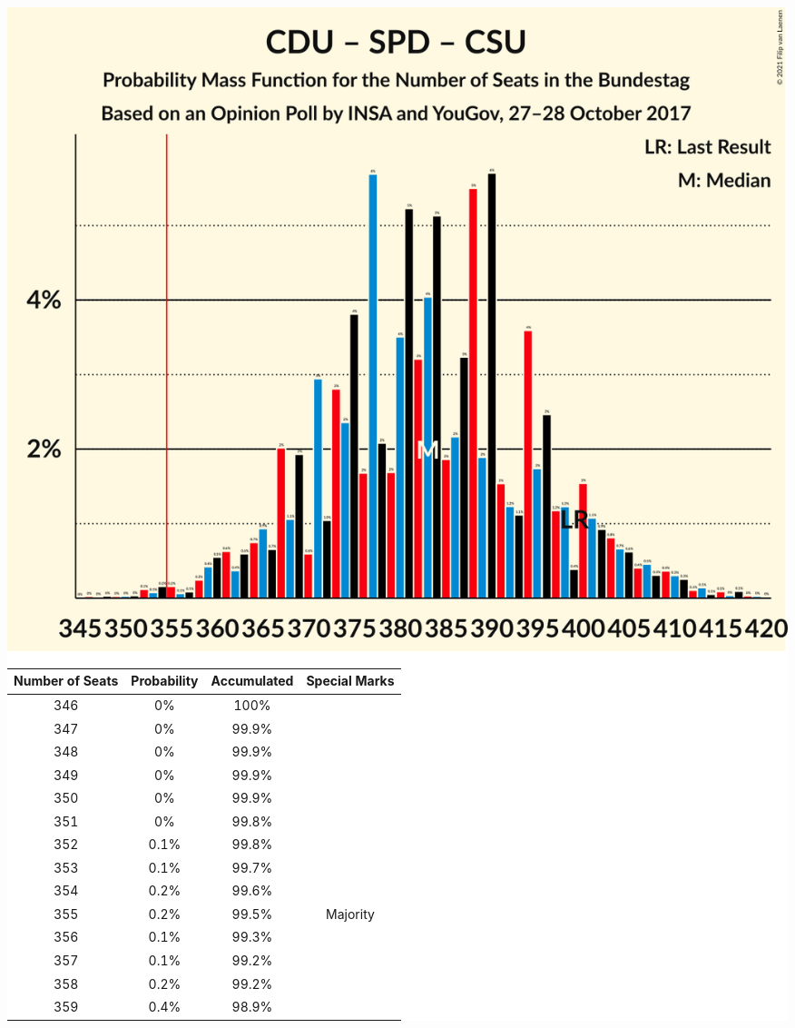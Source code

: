 ![Graph with seats probability mass function not yet produced](2017-10-28-INSAandYouGov-coalitions-seats-pmf-cdu–spd–csu.png "Seats Probability Mass Function")

| Number of Seats | Probability | Accumulated | Special Marks |
|:---------------:|:-----------:|:-----------:|:-------------:|
| 346 | 0% | 100% |  |
| 347 | 0% | 99.9% |  |
| 348 | 0% | 99.9% |  |
| 349 | 0% | 99.9% |  |
| 350 | 0% | 99.9% |  |
| 351 | 0% | 99.8% |  |
| 352 | 0.1% | 99.8% |  |
| 353 | 0.1% | 99.7% |  |
| 354 | 0.2% | 99.6% |  |
| 355 | 0.2% | 99.5% | Majority |
| 356 | 0.1% | 99.3% |  |
| 357 | 0.1% | 99.2% |  |
| 358 | 0.2% | 99.2% |  |
| 359 | 0.4% | 98.9% |  |